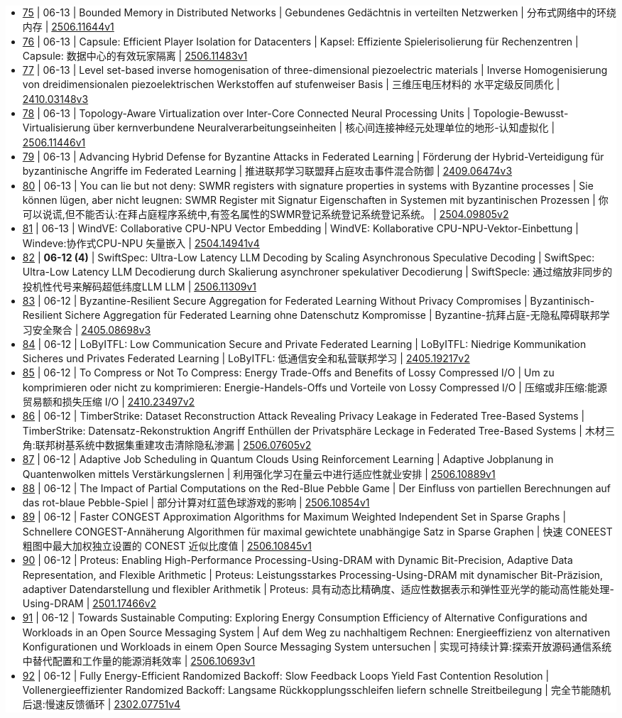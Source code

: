 - [75](#article-75) | 06-13 | Bounded Memory in Distributed Networks | Gebundenes Gedächtnis in verteilten Netzwerken | 分布式网络中的环绕内存 | [2506.11644v1](http://arxiv.org/abs/2506.11644v1)
- [76](#article-76) | 06-13 | Capsule: Efficient Player Isolation for Datacenters | Kapsel: Effiziente Spielerisolierung für Rechenzentren | Capsule: 数据中心的有效玩家隔离 | [2506.11483v1](http://arxiv.org/abs/2506.11483v1)
- [77](#article-77) | 06-13 | Level set-based inverse homogenisation of three-dimensional   piezoelectric materials | Inverse Homogenisierung von dreidimensionalen piezoelektrischen Werkstoffen auf stufenweiser Basis | 三维压电压材料的 水平定级反同质化 | [2410.03148v3](http://arxiv.org/abs/2410.03148v3)
- [78](#article-78) | 06-13 | Topology-Aware Virtualization over Inter-Core Connected Neural   Processing Units | Topologie-Bewusst-Virtualisierung über kernverbundene Neuralverarbeitungseinheiten | 核心间连接神经元处理单位的地形-认知虚拟化 | [2506.11446v1](http://arxiv.org/abs/2506.11446v1)
- [79](#article-79) | 06-13 | Advancing Hybrid Defense for Byzantine Attacks in Federated Learning | Förderung der Hybrid-Verteidigung für byzantinische Angriffe im Federated Learning | 推进联邦学习联盟拜占庭攻击事件混合防御 | [2409.06474v3](http://arxiv.org/abs/2409.06474v3)
- [80](#article-80) | 06-13 | You can lie but not deny: SWMR registers with signature properties in   systems with Byzantine processes | Sie können lügen, aber nicht leugnen: SWMR Register mit Signatur Eigenschaften in Systemen mit byzantinischen Prozessen | 你可以说谎,但不能否认:在拜占庭程序系统中,有签名属性的SWMR登记系统登记系统登记系统。 | [2504.09805v2](http://arxiv.org/abs/2504.09805v2)
- [81](#article-81) | 06-13 | WindVE: Collaborative CPU-NPU Vector Embedding | WindVE: Kollaborative CPU-NPU-Vektor-Einbettung | Windeve:协作式CPU-NPU 矢量嵌入 | [2504.14941v4](http://arxiv.org/abs/2504.14941v4)
- [82](#article-82) | **06-12 (4)** | SwiftSpec: Ultra-Low Latency LLM Decoding by Scaling Asynchronous   Speculative Decoding | SwiftSpec: Ultra-Low Latency LLM Decodierung durch Skalierung asynchroner spekulativer Decodierung | SwiftSpecle: 通过缩放非同步的投机性代号来解码超低纬度LLM LLM | [2506.11309v1](http://arxiv.org/abs/2506.11309v1)
- [83](#article-83) | 06-12 | Byzantine-Resilient Secure Aggregation for Federated Learning Without   Privacy Compromises | Byzantinisch-Resilient Sichere Aggregation für Federated Learning ohne Datenschutz Kompromisse | Byzantine-抗拜占庭-无隐私障碍联邦学习安全聚合 | [2405.08698v3](http://arxiv.org/abs/2405.08698v3)
- [84](#article-84) | 06-12 | LoByITFL: Low Communication Secure and Private Federated Learning | LoByITFL: Niedrige Kommunikation Sicheres und Privates Federated Learning | LoByITFL: 低通信安全和私营联邦学习 | [2405.19217v2](http://arxiv.org/abs/2405.19217v2)
- [85](#article-85) | 06-12 | To Compress or Not To Compress: Energy Trade-Offs and Benefits of Lossy   Compressed I/O | Um zu komprimieren oder nicht zu komprimieren: Energie-Handels-Offs und Vorteile von Lossy Compressed I/O | 压缩或非压缩:能源贸易额和损失压缩 I/O | [2410.23497v2](http://arxiv.org/abs/2410.23497v2)
- [86](#article-86) | 06-12 | TimberStrike: Dataset Reconstruction Attack Revealing Privacy Leakage in   Federated Tree-Based Systems | TimberStrike: Datensatz-Rekonstruktion Angriff Enthüllen der Privatsphäre Leckage in Federated Tree-Based Systems | 木材三角:联邦树基系统中数据集重建攻击清除隐私渗漏 | [2506.07605v2](http://arxiv.org/abs/2506.07605v2)
- [87](#article-87) | 06-12 | Adaptive Job Scheduling in Quantum Clouds Using Reinforcement Learning | Adaptive Jobplanung in Quantenwolken mittels Verstärkungslernen | 利用强化学习在量云中进行适应性就业安排 | [2506.10889v1](http://arxiv.org/abs/2506.10889v1)
- [88](#article-88) | 06-12 | The Impact of Partial Computations on the Red-Blue Pebble Game | Der Einfluss von partiellen Berechnungen auf das rot-blaue Pebble-Spiel | 部分计算对红蓝色球游戏的影响 | [2506.10854v1](http://arxiv.org/abs/2506.10854v1)
- [89](#article-89) | 06-12 | Faster CONGEST Approximation Algorithms for Maximum Weighted Independent   Set in Sparse Graphs | Schnellere CONGEST-Annäherung Algorithmen für maximal gewichtete unabhängige Satz in Sparse Graphen | 快速 CONEEST 粗图中最大加权独立设置的 CONEST 近似比度值 | [2506.10845v1](http://arxiv.org/abs/2506.10845v1)
- [90](#article-90) | 06-12 | Proteus: Enabling High-Performance Processing-Using-DRAM with Dynamic   Bit-Precision, Adaptive Data Representation, and Flexible Arithmetic | Proteus: Leistungsstarkes Processing-Using-DRAM mit dynamischer Bit-Präzision, adaptiver Datendarstellung und flexibler Arithmetik | Proteus: 具有动态比精确度、适应性数据表示和弹性亚光学的能动高性能处理-Using-DRAM | [2501.17466v2](http://arxiv.org/abs/2501.17466v2)
- [91](#article-91) | 06-12 | Towards Sustainable Computing: Exploring Energy Consumption Efficiency   of Alternative Configurations and Workloads in an Open Source Messaging   System | Auf dem Weg zu nachhaltigem Rechnen: Energieeffizienz von alternativen Konfigurationen und Workloads in einem Open Source Messaging System untersuchen | 实现可持续计算:探索开放源码通信系统中替代配置和工作量的能源消耗效率 | [2506.10693v1](http://arxiv.org/abs/2506.10693v1)
- [92](#article-92) | 06-12 | Fully Energy-Efficient Randomized Backoff: Slow Feedback Loops Yield   Fast Contention Resolution | Vollenergieeffizienter Randomized Backoff: Langsame Rückkopplungsschleifen liefern schnelle Streitbeilegung | 完全节能随机后退:慢速反馈循环 | [2302.07751v4](http://arxiv.org/abs/2302.07751v4)